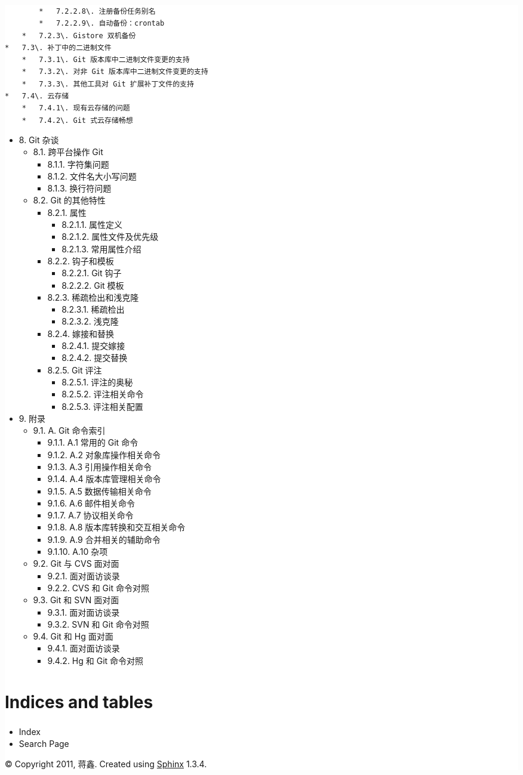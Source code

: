             *   7.2.2.8\. 注册备份任务别名
            *   7.2.2.9\. 自动备份：crontab
        *   7.2.3\. Gistore 双机备份
    *   7.3\. 补丁中的二进制文件
        *   7.3.1\. Git 版本库中二进制文件变更的支持
        *   7.3.2\. 对非 Git 版本库中二进制文件变更的支持
        *   7.3.3\. 其他工具对 Git 扩展补丁文件的支持
    *   7.4\. 云存储
        *   7.4.1\. 现有云存储的问题
        *   7.4.2\. Git 式云存储畅想
*   8\. Git 杂谈
    *   8.1\. 跨平台操作 Git
        *   8.1.1\. 字符集问题
        *   8.1.2\. 文件名大小写问题
        *   8.1.3\. 换行符问题
    *   8.2\. Git 的其他特性
        *   8.2.1\. 属性
            *   8.2.1.1\. 属性定义
            *   8.2.1.2\. 属性文件及优先级
            *   8.2.1.3\. 常用属性介绍
        *   8.2.2\. 钩子和模板
            *   8.2.2.1\. Git 钩子
            *   8.2.2.2\. Git 模板
        *   8.2.3\. 稀疏检出和浅克隆
            *   8.2.3.1\. 稀疏检出
            *   8.2.3.2\. 浅克隆
        *   8.2.4\. 嫁接和替换
            *   8.2.4.1\. 提交嫁接
            *   8.2.4.2\. 提交替换
        *   8.2.5\. Git 评注
            *   8.2.5.1\. 评注的奥秘
            *   8.2.5.2\. 评注相关命令
            *   8.2.5.3\. 评注相关配置
*   9\. 附录
    *   9.1\. A. Git 命令索引
        *   9.1.1\. A.1 常用的 Git 命令
        *   9.1.2\. A.2 对象库操作相关命令
        *   9.1.3\. A.3 引用操作相关命令
        *   9.1.4\. A.4 版本库管理相关命令
        *   9.1.5\. A.5 数据传输相关命令
        *   9.1.6\. A.6 邮件相关命令
        *   9.1.7\. A.7 协议相关命令
        *   9.1.8\. A.8 版本库转换和交互相关命令
        *   9.1.9\. A.9 合并相关的辅助命令
        *   9.1.10\. A.10 杂项
    *   9.2\. Git 与 CVS 面对面
        *   9.2.1\. 面对面访谈录
        *   9.2.2\. CVS 和 Git 命令对照
    *   9.3\. Git 和 SVN 面对面
        *   9.3.1\. 面对面访谈录
        *   9.3.2\. SVN 和 Git 命令对照
    *   9.4\. Git 和 Hg 面对面
        *   9.4.1\. 面对面访谈录
        *   9.4.2\. Hg 和 Git 命令对照

# Indices and tables

*   Index
*   Search Page

© Copyright 2011, 蒋鑫. Created using [Sphinx](http://sphinx-doc.org/) 1.3.4.
